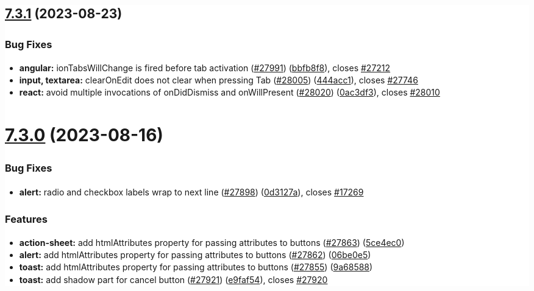 



## [7.3.1](https://github.com/ionic-team/ionic-framework/compare/v7.3.0...v7.3.1) (2023-08-23)


### Bug Fixes

* **angular:** ionTabsWillChange is fired before tab activation ([#27991](https://github.com/ionic-team/ionic-framework/issues/27991)) ([bbfb8f8](https://github.com/ionic-team/ionic-framework/commit/bbfb8f81a61475d7e73b63743db5d6a0cd979d21)), closes [#27212](https://github.com/ionic-team/ionic-framework/issues/27212)
* **input, textarea:** clearOnEdit does not clear when pressing Tab ([#28005](https://github.com/ionic-team/ionic-framework/issues/28005)) ([444acc1](https://github.com/ionic-team/ionic-framework/commit/444acc1f1bca348b62dfb398067cc087529f67f1)), closes [#27746](https://github.com/ionic-team/ionic-framework/issues/27746)
* **react:** avoid multiple invocations of onDidDismiss and onWillPresent ([#28020](https://github.com/ionic-team/ionic-framework/issues/28020)) ([0ac3df3](https://github.com/ionic-team/ionic-framework/commit/0ac3df3f378bdefc3a927adc798ebd9ec7a54fee)), closes [#28010](https://github.com/ionic-team/ionic-framework/issues/28010)





# [7.3.0](https://github.com/ionic-team/ionic-framework/compare/v7.2.4...v7.3.0) (2023-08-16)


### Bug Fixes

* **alert:** radio and checkbox labels wrap to next line ([#27898](https://github.com/ionic-team/ionic-framework/issues/27898)) ([0d3127a](https://github.com/ionic-team/ionic-framework/commit/0d3127ad09df3c914a8c254f14931de5ca3beb31)), closes [#17269](https://github.com/ionic-team/ionic-framework/issues/17269)


### Features

* **action-sheet:** add htmlAttributes property for passing attributes to buttons ([#27863](https://github.com/ionic-team/ionic-framework/issues/27863)) ([5ce4ec0](https://github.com/ionic-team/ionic-framework/commit/5ce4ec0439e4f31aba31062fd8af4a2ad792a54f))
* **alert:** add htmlAttributes property for passing attributes to buttons ([#27862](https://github.com/ionic-team/ionic-framework/issues/27862)) ([06be0e5](https://github.com/ionic-team/ionic-framework/commit/06be0e511164ebdaa6af9a3747d0585260c030a9))
* **toast:** add htmlAttributes property for passing attributes to buttons   ([#27855](https://github.com/ionic-team/ionic-framework/issues/27855)) ([9a68588](https://github.com/ionic-team/ionic-framework/commit/9a685882b7085d911ff09eedacc367629e32348a))
* **toast:** add shadow part for cancel button ([#27921](https://github.com/ionic-team/ionic-framework/issues/27921)) ([e9faf54](https://github.com/ionic-team/ionic-framework/commit/e9faf54d0a7409521706ce9c8b0d26f3fbe9ba41)), closes [#27920](https://github.com/ionic-team/ionic-framework/issues/27920)
